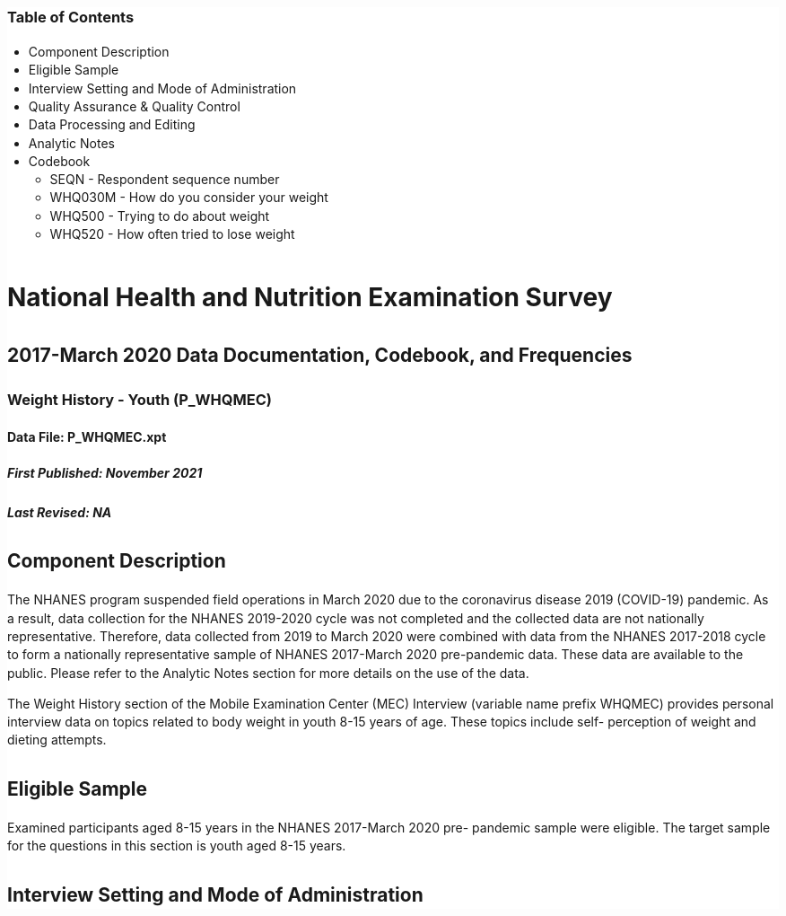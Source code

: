 ### Table of Contents

  * Component Description
  * Eligible Sample
  * Interview Setting and Mode of Administration
  * Quality Assurance & Quality Control
  * Data Processing and Editing
  * Analytic Notes
  * Codebook
    * SEQN - Respondent sequence number
    * WHQ030M - How do you consider your weight
    * WHQ500 - Trying to do about weight
    * WHQ520 - How often tried to lose weight

# National Health and Nutrition Examination Survey

## 2017-March 2020 Data Documentation, Codebook, and Frequencies

### Weight History - Youth (P_WHQMEC)

####  Data File: P_WHQMEC.xpt

##### First Published: November 2021

##### Last Revised: NA

## Component Description

The NHANES program suspended field operations in March 2020 due to the
coronavirus disease 2019 (COVID-19) pandemic. As a result, data collection for
the NHANES 2019-2020 cycle was not completed and the collected data are not
nationally representative. Therefore, data collected from 2019 to March 2020
were combined with data from the NHANES 2017-2018 cycle to form a nationally
representative sample of NHANES 2017-March 2020 pre-pandemic data. These data
are available to the public. Please refer to the Analytic Notes section for
more details on the use of the data.

The Weight History section of the Mobile Examination Center (MEC) Interview
(variable name prefix WHQMEC) provides personal interview data on topics
related to body weight in youth 8-15 years of age. These topics include self-
perception of weight and dieting attempts.

## Eligible Sample

Examined participants aged 8-15 years in the NHANES 2017-March 2020 pre-
pandemic sample were eligible. The target sample for the questions in this
section is youth aged 8-15 years.

## Interview Setting and Mode of Administration
